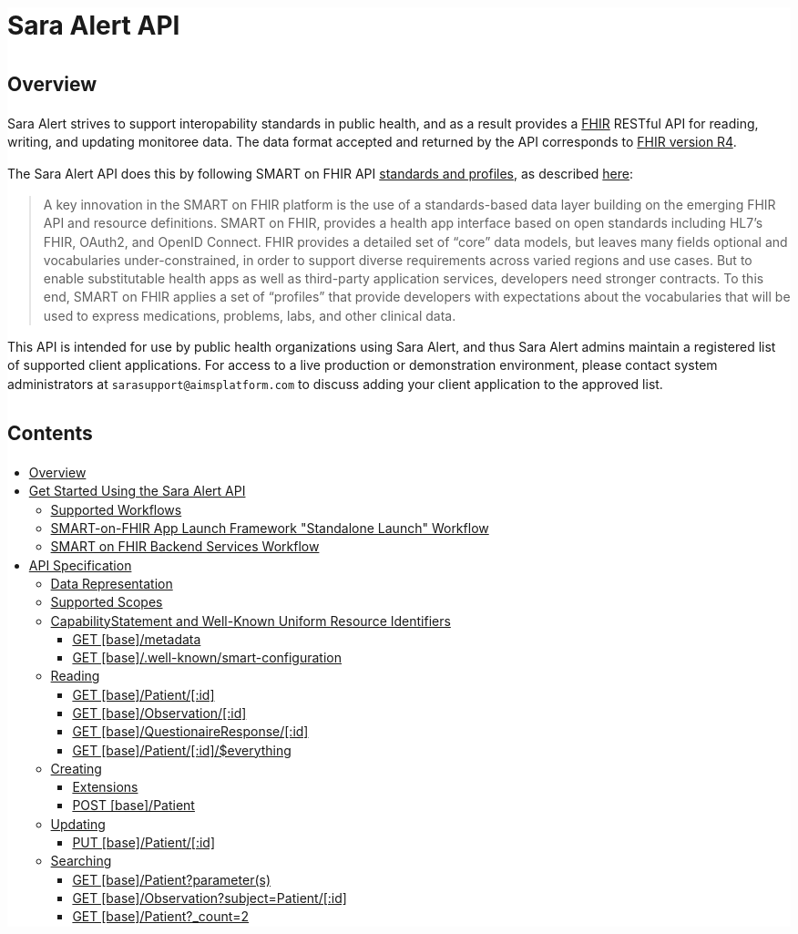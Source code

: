 # Sara Alert API

<a name="overview"/>

## Overview
Sara Alert strives to support interopability standards in public health, and as a result provides a [FHIR](https://www.hl7.org/fhir/overview.html) RESTful API for reading, writing, and updating monitoree data. The data format accepted and returned by the API corresponds to [FHIR version R4](https://hl7.org/fhir/R4/).

The Sara Alert API does this by following SMART on FHIR API [standards and profiles](http://docs.smarthealthit.org/), as described [here](https://smarthealthit.org/smart-on-fhir-api/):
> A key innovation in the SMART on FHIR platform is the use of a standards-based data layer building on the emerging FHIR API and resource definitions. SMART on FHIR, provides a health app interface based on open standards including HL7’s FHIR, OAuth2, and OpenID Connect. FHIR provides a detailed set of “core” data models, but leaves many fields optional and vocabularies under-constrained, in order to support diverse requirements across varied regions and use cases. But to enable substitutable health apps as well as third-party application services, developers need stronger contracts. To this end, SMART on FHIR applies a set of “profiles” that provide developers with expectations about the vocabularies that will be used to express medications, problems, labs, and other clinical data.
 
This API is intended for use by public health organizations using Sara Alert, and thus Sara  Alert admins maintain a registered list of supported client applications. For access to a live production or demonstration environment, please contact system administrators at `sarasupport@aimsplatform.com` to discuss adding your client application to the approved list. 

## Contents
- [Overview](#overview)
- [Get Started Using the Sara Alert API](#get-started)
	- [Supported Workflows](#workflows)
	- [SMART-on-FHIR App Launch Framework "Standalone Launch" Workflow](#standalone-launch)
	- [SMART on FHIR Backend Services Workflow](#backend-services)
- [API Specification](#api-spec)
	- [Data Representation](#data-representation)
	- [Supported Scopes](#supported-scopes)
	- [CapabilityStatement and Well-Known Uniform Resource Identifiers](#cap)
	  - [GET [base]/metadata](#cap-get)
	  - [GET [base]/.well-known/smart-configuration](#wk-get)
	- [Reading](#read)
	  - [GET [base]/Patient/[:id]](#read-get-pat)
	  - [GET [base]/Observation/[:id]](#read-get-obs)
	  - [GET [base]/QuestionaireResponse/[:id]](#read-get-que)
	  - [GET [base]/Patient/[:id]/$everything](#read-get-all)
	- [Creating](#create)
	  - [Extensions](#create-ext)
	  - [POST [base]/Patient](#create-post-pat)
	- [Updating](#update)
	  - [PUT [base]/Patient/[:id]](#update-put-pat)
	- [Searching](#search)
	  - [GET [base]/Patient?parameter(s)](#search-get)
	  - [GET [base]/Observation?subject=Patient/[:id]](#search-subj)
	  - [GET [base]/Patient?_count=2](#search-all)
	